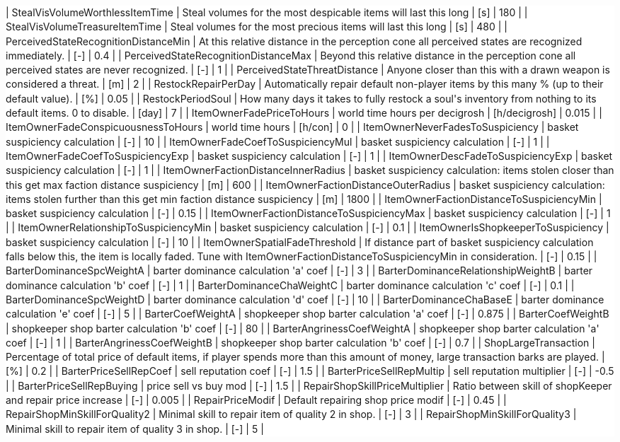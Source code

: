 | StealVisVolumeWorthlessItemTime | Steal volumes for the most despicable items will last this long | \[s\] | 180 |
| StealVisVolumeTreasureItemTime | Steal volumes for the most precious items will last this long | \[s\] | 480 |
| PerceivedStateRecognitionDistanceMin | At this relative distance in the perception cone all perceived states are recognized immediately. | \[-\] | 0.4 |
| PerceivedStateRecognitionDistanceMax | Beyond this relative distance in the perception cone all perceived states are never recognized. | \[-\] | 1 |
| PerceivedStateThreatDistance | Anyone closer than this with a drawn weapon is considered a threat. | \[m\] | 2 |
| RestockRepairPerDay | Automatically repair default non-player items by this many % (up to their default value). | \[%\] | 0.05 |
| RestockPeriodSoul | How many days it takes to fully restock a soul's inventory from nothing to its default items. 0 to disable. | \[day\] | 7 |
| ItemOwnerFadePriceToHours | world time hours per decigrosh | \[h/decigrosh\] | 0.015 |
| ItemOwnerFadeConspicuousnessToHours | world time hours | \[h/con\] | 0 |
| ItemOwnerNeverFadesToSuspiciency | basket suspiciency calculation | \[-\] | 10 |
| ItemOwnerFadeCoefToSuspiciencyMul | basket suspiciency calculation | \[-\] | 1 |
| ItemOwnerFadeCoefToSuspiciencyExp | basket suspiciency calculation | \[-\] | 1 |
| ItemOwnerDescFadeToSuspiciencyExp | basket suspiciency calculation | \[-\] | 1 |
| ItemOwnerFactionDistanceInnerRadius | basket suspiciency calculation: items stolen closer than this get max faction distance suspiciency | \[m\] | 600 |
| ItemOwnerFactionDistanceOuterRadius | basket suspiciency calculation: items stolen further than this get min faction distance suspiciency | \[m\] | 1800 |
| ItemOwnerFactionDistanceToSuspiciencyMin | basket suspiciency calculation | \[-\] | 0.15 |
| ItemOwnerFactionDistanceToSuspiciencyMax | basket suspiciency calculation | \[-\] | 1 |
| ItemOwnerRelationshipToSuspiciencyMin | basket suspiciency calculation | \[-\] | 0.1 |
| ItemOwnerIsShopkeeperToSuspiciency | basket suspiciency calculation | \[-\] | 10 |
| ItemOwnerSpatialFadeThreshold | If distance part of basket suspiciency calculation falls below this, the item is locally faded. Tune with ItemOwnerFactionDistanceToSuspiciencyMin in consideration. | \[-\] | 0.15 |
| BarterDominanceSpcWeightA | barter dominance calculation 'a' coef | \[-\] | 3 |
| BarterDominanceRelationshipWeightB | barter dominance calculation 'b' coef | \[-\] | 1 |
| BarterDominanceChaWeightC | barter dominance calculation 'c' coef | \[-\] | 0.1 |
| BarterDominanceSpcWeightD | barter dominance calculation 'd' coef | \[-\] | 10 |
| BarterDominanceChaBaseE | barter dominance calculation 'e' coef | \[-\] | 5 |
| BarterCoefWeightA | shopkeeper shop barter calculation 'a' coef | \[-\] | 0.875 |
| BarterCoefWeightB | shopkeeper shop barter calculation 'b' coef | \[-\] | 80 |
| BarterAngrinessCoefWeightA | shopkeeper shop barter calculation 'a' coef | \[-\] | 1 |
| BarterAngrinessCoefWeightB | shopkeeper shop barter calculation 'b' coef | \[-\] | 0.7 |
| ShopLargeTransaction | Percentage of total price of default items, if player spends more than this amount of money, large transaction barks are played. | \[%\] | 0.2 |
| BarterPriceSellRepCoef | sell reputation coef | \[-\] | 1.5 |
| BarterPriceSellRepMultip | sell reputation multiplier | \[-\] | \-0.5 |
| BarterPriceSellRepBuying | price sell vs buy mod | \[-\] | 1.5 |
| RepairShopSkillPriceMultiplier | Ratio between skill of shopKeeper and repair price increase | \[-\] | 0.005 |
| RepairPriceModif | Default repairing shop price modif | \[-\] | 0.45 |
| RepairShopMinSkillForQuality2 | Minimal skill to repair item of quality 2 in shop. | \[-\] | 3 |
| RepairShopMinSkillForQuality3 | Minimal skill to repair item of quality 3 in shop. | \[-\] | 5 |